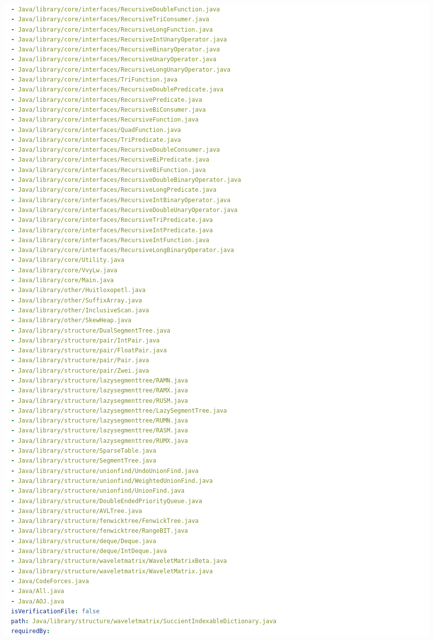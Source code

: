 ```yaml
  - Java/library/core/interfaces/RecursiveDoubleFunction.java
  - Java/library/core/interfaces/RecursiveTriConsumer.java
  - Java/library/core/interfaces/RecursiveLongFunction.java
  - Java/library/core/interfaces/RecursiveIntUnaryOperator.java
  - Java/library/core/interfaces/RecursiveBinaryOperator.java
  - Java/library/core/interfaces/RecursiveUnaryOperator.java
  - Java/library/core/interfaces/RecursiveLongUnaryOperator.java
  - Java/library/core/interfaces/TriFunction.java
  - Java/library/core/interfaces/RecursiveDoublePredicate.java
  - Java/library/core/interfaces/RecursivePredicate.java
  - Java/library/core/interfaces/RecursiveBiConsumer.java
  - Java/library/core/interfaces/RecursiveFunction.java
  - Java/library/core/interfaces/QuadFunction.java
  - Java/library/core/interfaces/TriPredicate.java
  - Java/library/core/interfaces/RecursiveDoubleConsumer.java
  - Java/library/core/interfaces/RecursiveBiPredicate.java
  - Java/library/core/interfaces/RecursiveBiFunction.java
  - Java/library/core/interfaces/RecursiveDoubleBinaryOperator.java
  - Java/library/core/interfaces/RecursiveLongPredicate.java
  - Java/library/core/interfaces/RecursiveIntBinaryOperator.java
  - Java/library/core/interfaces/RecursiveDoubleUnaryOperator.java
  - Java/library/core/interfaces/RecursiveTriPredicate.java
  - Java/library/core/interfaces/RecursiveIntPredicate.java
  - Java/library/core/interfaces/RecursiveIntFunction.java
  - Java/library/core/interfaces/RecursiveLongBinaryOperator.java
  - Java/library/core/Utility.java
  - Java/library/core/VvyLw.java
  - Java/library/core/Main.java
  - Java/library/other/Huitloxopetl.java
  - Java/library/other/SuffixArray.java
  - Java/library/other/InclusiveScan.java
  - Java/library/other/SkewHeap.java
  - Java/library/structure/DualSegmentTree.java
  - Java/library/structure/pair/IntPair.java
  - Java/library/structure/pair/FloatPair.java
  - Java/library/structure/pair/Pair.java
  - Java/library/structure/pair/Zwei.java
  - Java/library/structure/lazysegmenttree/RAMN.java
  - Java/library/structure/lazysegmenttree/RAMX.java
  - Java/library/structure/lazysegmenttree/RUSM.java
  - Java/library/structure/lazysegmenttree/LazySegmentTree.java
  - Java/library/structure/lazysegmenttree/RUMN.java
  - Java/library/structure/lazysegmenttree/RASM.java
  - Java/library/structure/lazysegmenttree/RUMX.java
  - Java/library/structure/SparseTable.java
  - Java/library/structure/SegmentTree.java
  - Java/library/structure/unionfind/UndoUnionFind.java
  - Java/library/structure/unionfind/WeightedUnionFind.java
  - Java/library/structure/unionfind/UnionFind.java
  - Java/library/structure/DoubleEndedPriorityQueue.java
  - Java/library/structure/AVLTree.java
  - Java/library/structure/fenwicktree/FenwickTree.java
  - Java/library/structure/fenwicktree/RangeBIT.java
  - Java/library/structure/deque/Deque.java
  - Java/library/structure/deque/IntDeque.java
  - Java/library/structure/waveletmatrix/WaveletMatrixBeta.java
  - Java/library/structure/waveletmatrix/WaveletMatrix.java
  - Java/CodeForces.java
  - Java/All.java
  - Java/AOJ.java
  isVerificationFile: false
  path: Java/library/structure/waveletmatrix/SuccientIndexableDictionary.java
  requiredBy:
```